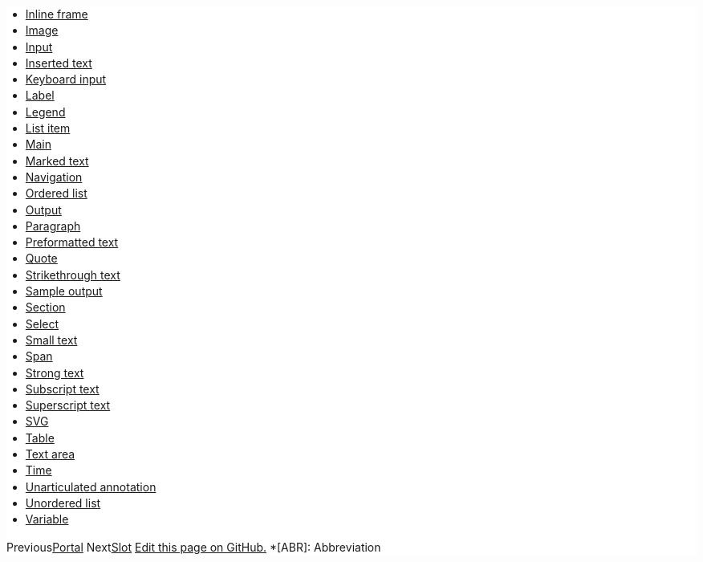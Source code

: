   * [Inline frame](https://www.radix-ui.com/themes/docs/components/reset#inline-frame)
  * [Image](https://www.radix-ui.com/themes/docs/components/reset#image)
  * [Input](https://www.radix-ui.com/themes/docs/components/reset#input)
  * [Inserted text](https://www.radix-ui.com/themes/docs/components/reset#inserted-text)
  * [Keyboard input](https://www.radix-ui.com/themes/docs/components/reset#keyboard-input)
  * [Label](https://www.radix-ui.com/themes/docs/components/reset#label)
  * [Legend](https://www.radix-ui.com/themes/docs/components/reset#legend)
  * [List item](https://www.radix-ui.com/themes/docs/components/reset#list-item)
  * [Main](https://www.radix-ui.com/themes/docs/components/reset#main)
  * [Marked text](https://www.radix-ui.com/themes/docs/components/reset#marked-text)
  * [Navigation](https://www.radix-ui.com/themes/docs/components/reset#navigation)
  * [Ordered list](https://www.radix-ui.com/themes/docs/components/reset#ordered-list)
  * [Output](https://www.radix-ui.com/themes/docs/components/reset#output)
  * [Paragraph](https://www.radix-ui.com/themes/docs/components/reset#paragraph)
  * [Preformatted text](https://www.radix-ui.com/themes/docs/components/reset#preformatted-text)
  * [Quote](https://www.radix-ui.com/themes/docs/components/reset#quote)
  * [Strikethrough text](https://www.radix-ui.com/themes/docs/components/reset#strikethrough-text)
  * [Sample output](https://www.radix-ui.com/themes/docs/components/reset#sample-output)
  * [Section](https://www.radix-ui.com/themes/docs/components/reset#section)
  * [Select](https://www.radix-ui.com/themes/docs/components/reset#select)
  * [Small text](https://www.radix-ui.com/themes/docs/components/reset#small-text)
  * [Span](https://www.radix-ui.com/themes/docs/components/reset#span)
  * [Strong text](https://www.radix-ui.com/themes/docs/components/reset#strong-text)
  * [Subscript text](https://www.radix-ui.com/themes/docs/components/reset#subscript-text)
  * [Superscript text](https://www.radix-ui.com/themes/docs/components/reset#superscript-text)
  * [SVG](https://www.radix-ui.com/themes/docs/components/reset#svg)
  * [Table](https://www.radix-ui.com/themes/docs/components/reset#table)
  * [Text area](https://www.radix-ui.com/themes/docs/components/reset#text-area)
  * [Time](https://www.radix-ui.com/themes/docs/components/reset#time)
  * [Unarticulated annotation](https://www.radix-ui.com/themes/docs/components/reset#unarticulated-annotation)
  * [Unordered list](https://www.radix-ui.com/themes/docs/components/reset#unordered-list)
  * [Variable](https://www.radix-ui.com/themes/docs/components/reset#variable)


Previous[Portal](https://www.radix-ui.com/themes/docs/components/portal)
Next[Slot](https://www.radix-ui.com/themes/docs/components/slot)
[Edit this page on GitHub.](https://github.com/radix-ui/website/edit/main/data/themes/docs/components/reset.mdx "Edit this page on GitHub.")
  *[ABR]: Abbreviation


